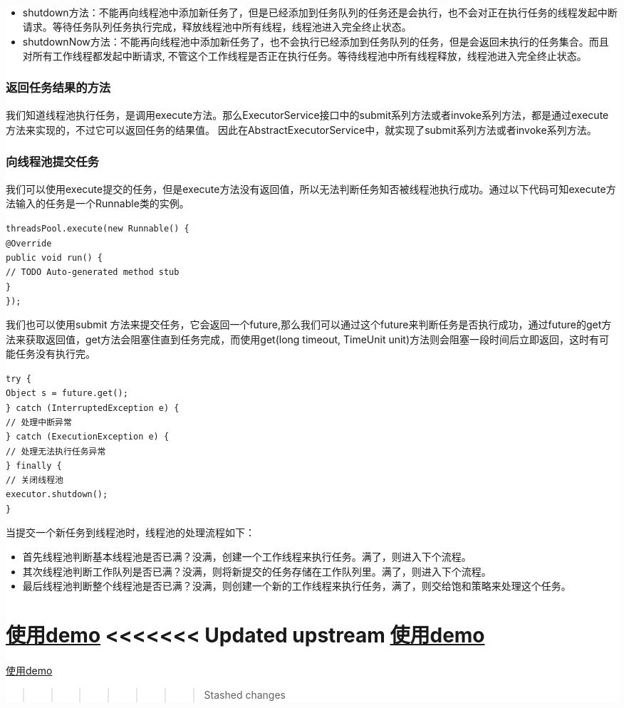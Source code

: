 - shutdown方法：不能再向线程池中添加新任务了，但是已经添加到任务队列的任务还是会执行，也不会对正在执行任务的线程发起中断请求。等待任务队列任务执行完成，释放线程池中所有线程，线程池进入完全终止状态。
- shutdownNow方法：不能再向线程池中添加新任务了，也不会执行已经添加到任务队列的任务，但是会返回未执行的任务集合。而且对所有工作线程都发起中断请求, 不管这个工作线程是否正在执行任务。等待线程池中所有线程释放，线程池进入完全终止状态。

### 返回任务结果的方法
我们知道线程池执行任务，是调用execute方法。那么ExecutorService接口中的submit系列方法或者invoke系列方法，都是通过execute方法来实现的，不过它可以返回任务的结果值。
因此在AbstractExecutorService中，就实现了submit系列方法或者invoke系列方法。

### 向线程池提交任务

我们可以使用execute提交的任务，但是execute方法没有返回值，所以无法判断任务知否被线程池执行成功。通过以下代码可知execute方法输入的任务是一个Runnable类的实例。

```
threadsPool.execute(new Runnable() {
@Override
public void run() {
// TODO Auto-generated method stub
}
});
```

我们也可以使用submit 方法来提交任务，它会返回一个future,那么我们可以通过这个future来判断任务是否执行成功，通过future的get方法来获取返回值，get方法会阻塞住直到任务完成，而使用get(long timeout, TimeUnit unit)方法则会阻塞一段时间后立即返回，这时有可能任务没有执行完。


```
try {
Object s = future.get();
} catch (InterruptedException e) {
// 处理中断异常
} catch (ExecutionException e) {
// 处理无法执行任务异常
} finally {
// 关闭线程池
executor.shutdown();
}
```

当提交一个新任务到线程池时，线程池的处理流程如下：

- 首先线程池判断基本线程池是否已满？没满，创建一个工作线程来执行任务。满了，则进入下个流程。
- 其次线程池判断工作队列是否已满？没满，则将新提交的任务存储在工作队列里。满了，则进入下个流程。
- 最后线程池判断整个线程池是否已满？没满，则创建一个新的工作线程来执行任务，满了，则交给饱和策略来处理这个任务。

[使用demo](https://www.jianshu.com/p/108a14d518a3)
<<<<<<< Updated upstream
[使用demo](https://www.jianshu.com/p/29b1299c1766)
=======
[使用demo](https://www.jianshu.com/p/29b1299c1766)
>>>>>>> Stashed changes
